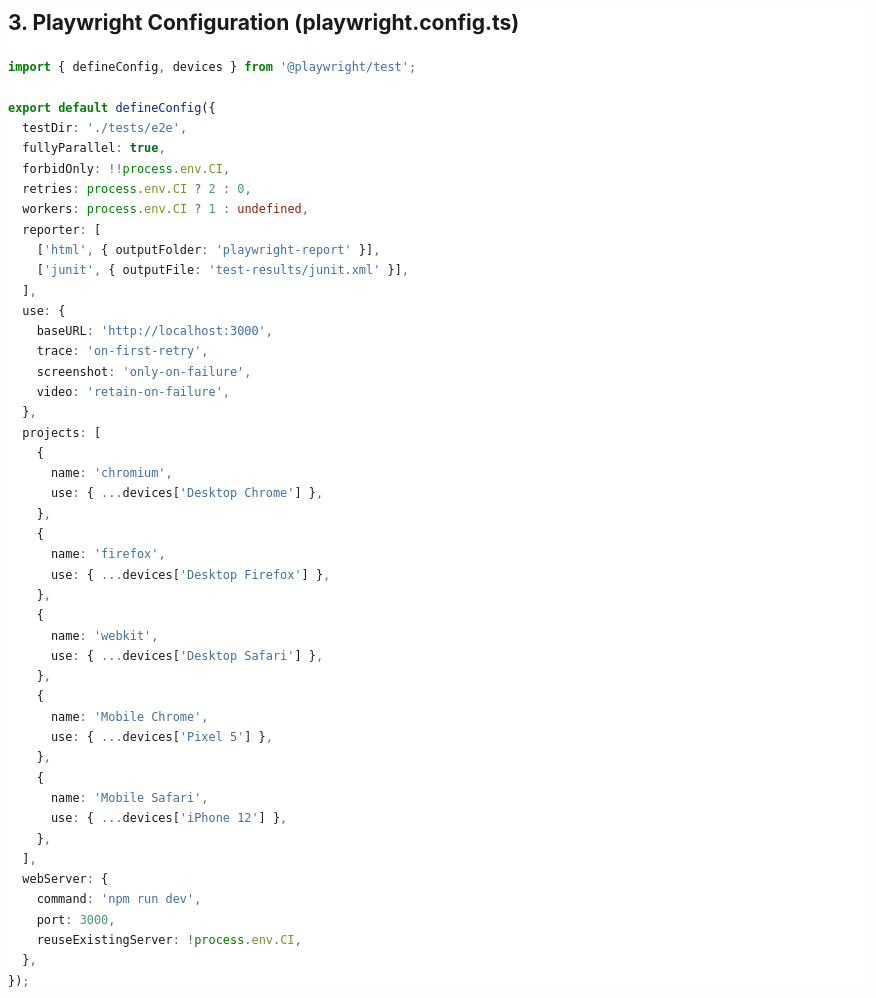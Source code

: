 
## 3. Playwright Configuration (playwright.config.ts)

```typescript
import { defineConfig, devices } from '@playwright/test';

export default defineConfig({
  testDir: './tests/e2e',
  fullyParallel: true,
  forbidOnly: !!process.env.CI,
  retries: process.env.CI ? 2 : 0,
  workers: process.env.CI ? 1 : undefined,
  reporter: [
    ['html', { outputFolder: 'playwright-report' }],
    ['junit', { outputFile: 'test-results/junit.xml' }],
  ],
  use: {
    baseURL: 'http://localhost:3000',
    trace: 'on-first-retry',
    screenshot: 'only-on-failure',
    video: 'retain-on-failure',
  },
  projects: [
    {
      name: 'chromium',
      use: { ...devices['Desktop Chrome'] },
    },
    {
      name: 'firefox',
      use: { ...devices['Desktop Firefox'] },
    },
    {
      name: 'webkit',
      use: { ...devices['Desktop Safari'] },
    },
    {
      name: 'Mobile Chrome',
      use: { ...devices['Pixel 5'] },
    },
    {
      name: 'Mobile Safari',
      use: { ...devices['iPhone 12'] },
    },
  ],
  webServer: {
    command: 'npm run dev',
    port: 3000,
    reuseExistingServer: !process.env.CI,
  },
});
```
